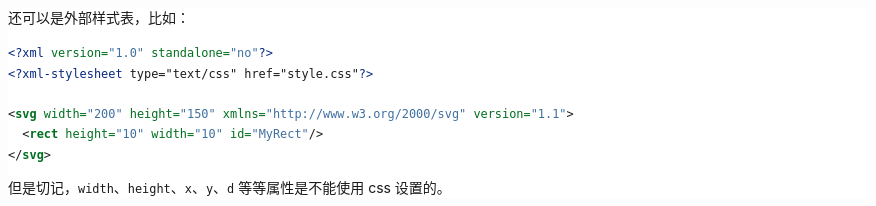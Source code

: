 还可以是外部样式表，比如：

```xml
<?xml version="1.0" standalone="no"?>
<?xml-stylesheet type="text/css" href="style.css"?>

<svg width="200" height="150" xmlns="http://www.w3.org/2000/svg" version="1.1">
  <rect height="10" width="10" id="MyRect"/>
</svg>
```

但是切记，`width`、`height`、`x`、`y`、`d` 等等属性是不能使用 css 设置的。
